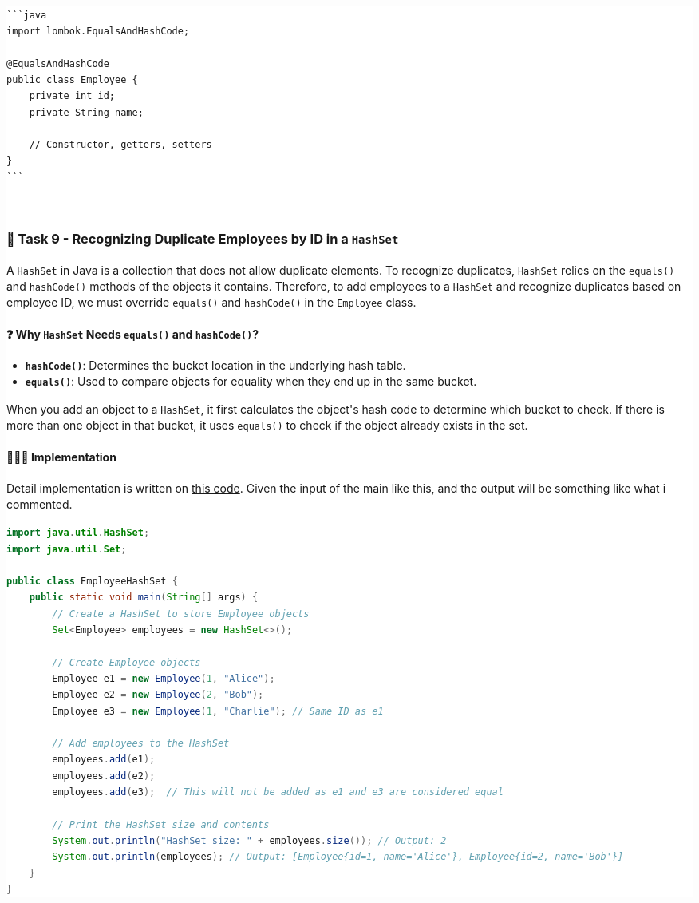     ```java
    import lombok.EqualsAndHashCode;

    @EqualsAndHashCode
    public class Employee {
        private int id;
        private String name;

        // Constructor, getters, setters
    }
    ```

<br>

### 🤔 Task 9 - Recognizing Duplicate Employees by ID in a `HashSet`
A `HashSet` in Java is a collection that does not allow duplicate elements. To recognize duplicates, `HashSet` relies on the `equals()` and `hashCode()` methods of the objects it contains. Therefore, to add employees to a `HashSet` and recognize duplicates based on employee ID, we must override `equals()` and `hashCode()` in the `Employee` class.

#### ❓ Why `HashSet` Needs `equals()` and `hashCode()`?
- **`hashCode()`**: Determines the bucket location in the underlying hash table.
- **`equals()`**: Used to compare objects for equality when they end up in the same bucket.

When you add an object to a `HashSet`, it first calculates the object's hash code to determine which bucket to check. If there is more than one object in that bucket, it uses `equals()` to check if the object already exists in the set.

#### 👨🏻‍💻 Implementation
Detail implementation is written on [this code](/Week%2002%20-%20Jun%2017-21/Lecture%2003/Assignment%205/Employee.java). Given the input of the main like this, and the output will be something like what i commented.

```java
import java.util.HashSet;
import java.util.Set;

public class EmployeeHashSet {
    public static void main(String[] args) {
        // Create a HashSet to store Employee objects
        Set<Employee> employees = new HashSet<>();

        // Create Employee objects
        Employee e1 = new Employee(1, "Alice");
        Employee e2 = new Employee(2, "Bob");
        Employee e3 = new Employee(1, "Charlie"); // Same ID as e1

        // Add employees to the HashSet
        employees.add(e1);
        employees.add(e2);
        employees.add(e3);  // This will not be added as e1 and e3 are considered equal

        // Print the HashSet size and contents
        System.out.println("HashSet size: " + employees.size()); // Output: 2
        System.out.println(employees); // Output: [Employee{id=1, name='Alice'}, Employee{id=2, name='Bob'}]
    }
}
```
